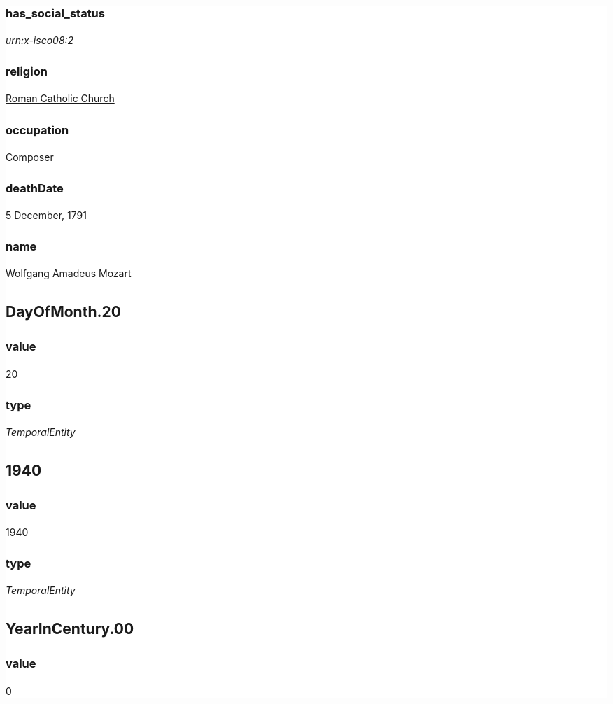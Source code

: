 ### has_social_status


*urn:x-isco08:2*

### religion


[Roman Catholic Church](#Roman-Catholic-Church)

### occupation


[Composer](#Composer)

### deathDate


[5 December, 1791](#5-December-1791)

### name


Wolfgang Amadeus Mozart

## DayOfMonth.20

### value


20

### type


*TemporalEntity*

## 1940

### value


1940

### type


*TemporalEntity*

## YearInCentury.00

### value


0
